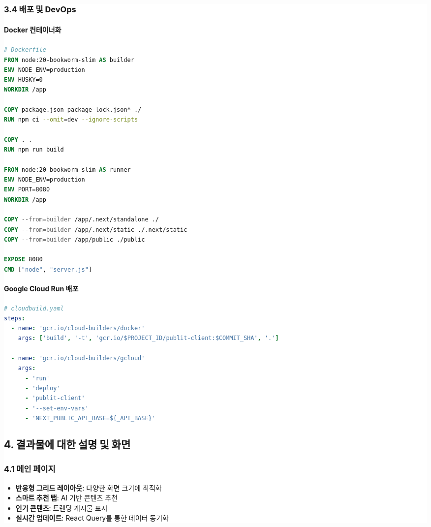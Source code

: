 ### 3.4 배포 및 DevOps

#### Docker 컨테이너화

```dockerfile
# Dockerfile
FROM node:20-bookworm-slim AS builder
ENV NODE_ENV=production
ENV HUSKY=0
WORKDIR /app

COPY package.json package-lock.json* ./
RUN npm ci --omit=dev --ignore-scripts

COPY . .
RUN npm run build

FROM node:20-bookworm-slim AS runner
ENV NODE_ENV=production
ENV PORT=8080
WORKDIR /app

COPY --from=builder /app/.next/standalone ./
COPY --from=builder /app/.next/static ./.next/static
COPY --from=builder /app/public ./public

EXPOSE 8080
CMD ["node", "server.js"]
```

#### Google Cloud Run 배포

```yaml
# cloudbuild.yaml
steps:
  - name: 'gcr.io/cloud-builders/docker'
    args: ['build', '-t', 'gcr.io/$PROJECT_ID/publit-client:$COMMIT_SHA', '.']

  - name: 'gcr.io/cloud-builders/gcloud'
    args:
      - 'run'
      - 'deploy'
      - 'publit-client'
      - '--set-env-vars'
      - 'NEXT_PUBLIC_API_BASE=${_API_BASE}'
```

## 4. 결과물에 대한 설명 및 화면

### 4.1 메인 페이지

- **반응형 그리드 레이아웃**: 다양한 화면 크기에 최적화
- **스마트 추천 탭**: AI 기반 콘텐츠 추천
- **인기 콘텐츠**: 트렌딩 게시물 표시
- **실시간 업데이트**: React Query를 통한 데이터 동기화
